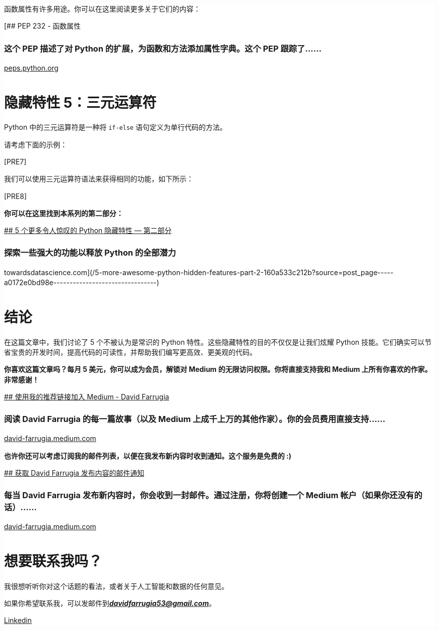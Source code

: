 函数属性有许多用途。你可以在这里阅读更多关于它们的内容：

[## PEP 232 - 函数属性

### 这个 PEP 描述了对 Python 的扩展，为函数和方法添加属性字典。这个 PEP 跟踪了……

[peps.python.org](https://peps.python.org/pep-0232/?source=post_page-----a0172e0bd98e--------------------------------)

# 隐藏特性 5：三元运算符

Python 中的三元运算符是一种将 `if-else` 语句定义为单行代码的方法。

请考虑下面的示例：

[PRE7]

我们可以使用三元运算符语法来获得相同的功能，如下所示：

[PRE8]

**你可以在这里找到本系列的第二部分：**

[## 5 个更多令人惊叹的 Python 隐藏特性 — 第二部分](/5-more-awesome-python-hidden-features-part-2-160a533c212b?source=post_page-----a0172e0bd98e--------------------------------)

### 探索一些强大的功能以释放 Python 的全部潜力

towardsdatascience.com](/5-more-awesome-python-hidden-features-part-2-160a533c212b?source=post_page-----a0172e0bd98e--------------------------------)

# 结论

在这篇文章中，我们讨论了 5 个不被认为是常识的 Python 特性。这些隐藏特性的目的不仅仅是让我们炫耀 Python 技能。它们确实可以节省宝贵的开发时间，提高代码的可读性，并帮助我们编写更高效、更美观的代码。

**你喜欢这篇文章吗？每月 5 美元，你可以成为会员，解锁对 Medium 的无限访问权限。你将直接支持我和 Medium 上所有你喜欢的作家。非常感谢！**

[## 使用我的推荐链接加入 Medium - David Farrugia](https://david-farrugia.medium.com/membership?source=post_page-----a0172e0bd98e--------------------------------)

### 阅读 David Farrugia 的每一篇故事（以及 Medium 上成千上万的其他作家）。你的会员费用直接支持……

[david-farrugia.medium.com](https://david-farrugia.medium.com/membership?source=post_page-----a0172e0bd98e--------------------------------)

**也许你还可以考虑订阅我的邮件列表，以便在我发布新内容时收到通知。这个服务是免费的 :)**

[## 获取 David Farrugia 发布内容的邮件通知](https://david-farrugia.medium.com/subscribe?source=post_page-----a0172e0bd98e--------------------------------)

### 每当 David Farrugia 发布新内容时，你会收到一封邮件。通过注册，你将创建一个 Medium 帐户（如果你还没有的话）……

[david-farrugia.medium.com](https://david-farrugia.medium.com/subscribe?source=post_page-----a0172e0bd98e--------------------------------)

# 想要联系我吗？

我很想听听你对这个话题的看法，或者关于人工智能和数据的任何意见。

如果你希望联系我，可以发邮件到***davidfarrugia53@gmail.com***。

[Linkedin](https://www.linkedin.com/in/david-farrugia/)
